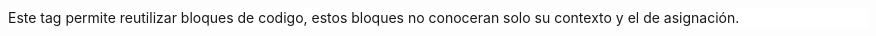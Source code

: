 Este tag permite reutilizar bloques de codigo, estos bloques no conoceran solo su contexto y el de asignación.
